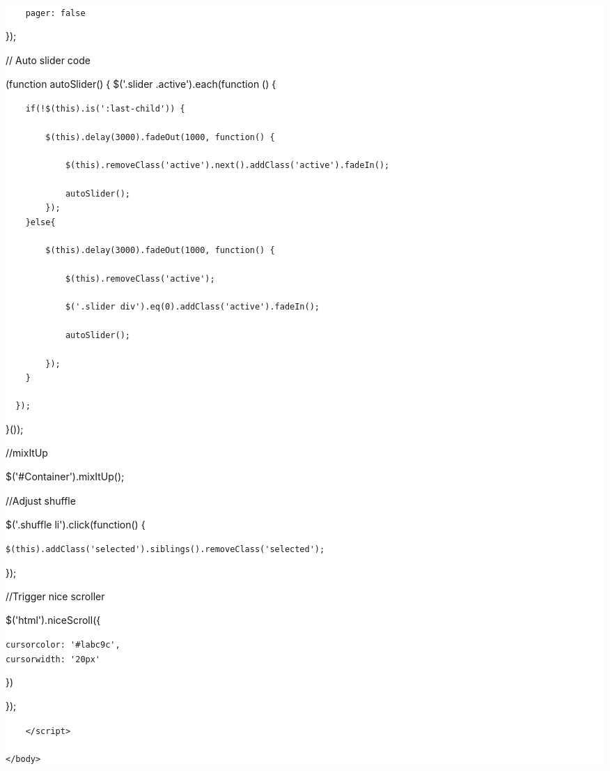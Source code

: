         pager: false
    
  });

  // Auto slider code

  (function autoSlider() {
      $('.slider .active').each(function () {

        if(!$(this).is(':last-child')) {

            $(this).delay(3000).fadeOut(1000, function() {

                $(this).removeClass('active').next().addClass('active').fadeIn();

                autoSlider();
            });
        }else{

            $(this).delay(3000).fadeOut(1000, function() {

                $(this).removeClass('active');

                $('.slider div').eq(0).addClass('active').fadeIn();

                autoSlider();
          
            });
        }

      });

  }());

  //mixItUp

  $('#Container').mixItUp();

  //Adjust shuffle

  $('.shuffle li').click(function() {

    $(this).addClass('selected').siblings().removeClass('selected');

  });

  //Trigger nice scroller

  $('html').niceScroll({

    cursorcolor: '#labc9c',
    cursorwidth: '20px'
  })

});
        
        </script>

    </body>
       
</html>

